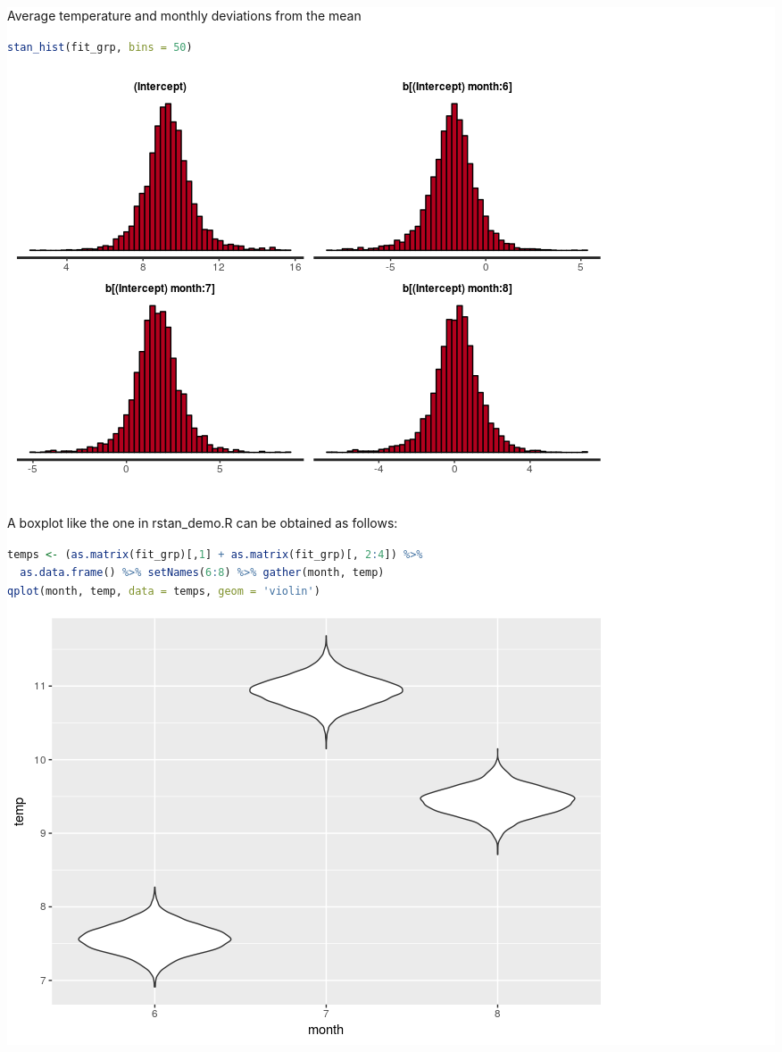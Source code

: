 Average temperature and monthly deviations from the mean

```r
stan_hist(fit_grp, bins = 50)
```

![](rstanarm_demo_files/figure-html/unnamed-chunk-30-1.png)

A boxplot like the one in rstan_demo.R can be obtained as follows:

```r
temps <- (as.matrix(fit_grp)[,1] + as.matrix(fit_grp)[, 2:4]) %>%
  as.data.frame() %>% setNames(6:8) %>% gather(month, temp)
qplot(month, temp, data = temps, geom = 'violin')
```

![](rstanarm_demo_files/figure-html/unnamed-chunk-31-1.png)
